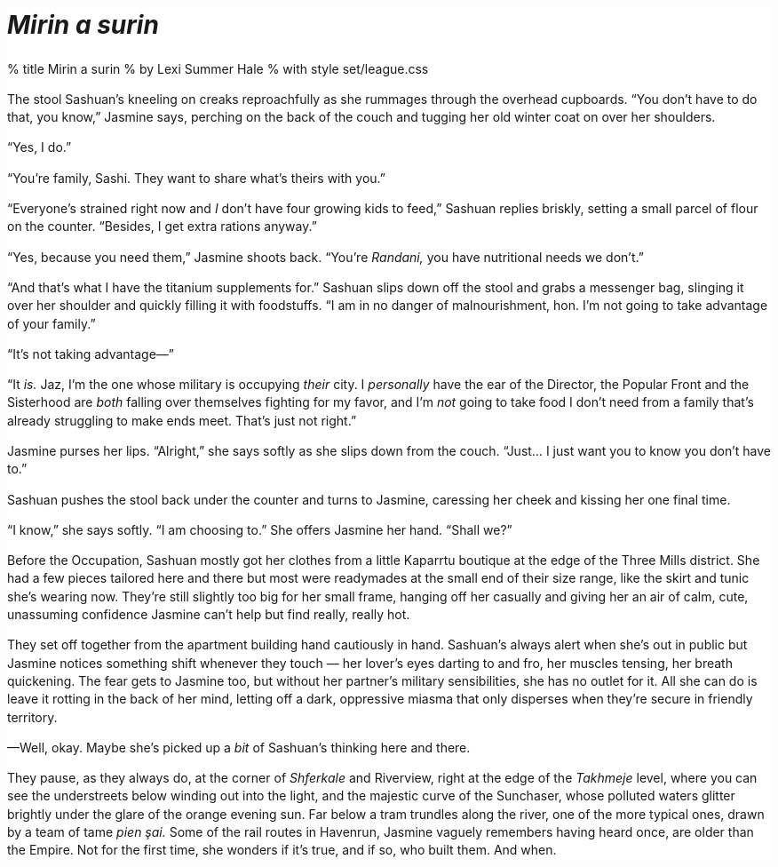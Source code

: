 # _Mirin a surin_
% title Mirin a surin
% by Lexi Summer Hale
% with style set/league.css

The stool Sashuan’s kneeling on creaks reproachfully as she rummages through the overhead cupboards. “You don’t have to do that, you know,” Jasmine says, perching on the back of the couch and tugging her old winter coat on over her shoulders.

“Yes, I do.”

“You’re family, Sashi. They want to share what’s theirs with you.”

“Everyone’s strained right now and *I* don’t have four growing kids to feed,” Sashuan replies briskly, setting a small parcel of flour on the counter. “Besides, I get extra rations anyway.”

“Yes, because you need them,” Jasmine shoots back. “You’re _Randani,_ you have nutritional needs we don’t.”

“And that’s what I have the titanium supplements for.” Sashuan slips down off the stool and grabs a messenger bag, slinging it over her shoulder and quickly filling it with foodstuffs. “I am in no danger of malnourishment, hon. I’m not going to take advantage of your family.”

“It’s not taking advantage—”

“It *is.* Jaz, I’m the one whose military is occupying *their* city. I *personally* have the ear of the Director, the Popular Front and the Sisterhood are *both* falling over themselves fighting for my favor, and I’m *not* going to take food I don’t need from a family that’s already struggling to make ends meet. That’s just not right.”

Jasmine purses her lips. “Alright,” she says softly as she slips down from the couch. “Just… I just want you to know you don’t have to.”

Sashuan pushes the stool back under the counter and turns to Jasmine, caressing her cheek and kissing her one final time.

“I know,” she says softly. “I am choosing to.” She offers Jasmine her hand. “Shall we?”

Before the Occupation, Sashuan mostly got her clothes from a little Kaparrtu boutique at the edge of the Three Mills district. She had a few pieces tailored here and there but most were readymades at the small end of their size range, like the skirt and tunic she’s wearing now. They’re still slightly too big for her small frame, hanging off her casually and giving her an air of calm, cute, unassuming confidence Jasmine can’t help but find really, really hot.

They set off together from the apartment building hand cautiously in hand. Sashuan’s always alert when she’s out in public but Jasmine notices something shift whenever they touch — her lover’s eyes darting to and fro, her muscles tensing, her breath quickening. The fear gets to Jasmine too, but without her partner’s military sensibilities, she has no outlet for it. All she can do is leave it rotting in the back of her mind, letting off a dark, oppressive miasma that only disperses when they’re secure in friendly territory. 

—Well, okay. Maybe she’s picked up a *bit* of Sashuan’s thinking here and there.

They pause, as they always do, at the corner of _Shferkale_ and Riverview, right at the edge of the _Takhmeje_ level, where you can see the understreets below winding out into the light, and the majestic curve of the Sunchaser, whose polluted waters glitter brightly under the glare of the orange evening sun. Far below a tram trundles along the river, one of the more typical ones, drawn by a team of tame _pien şai._ Some of the rail routes in Havenrun, Jasmine vaguely remembers having heard once, are older than the Empire. Not for the first time, she wonders if it’s true, and if so, who built them. And when.

